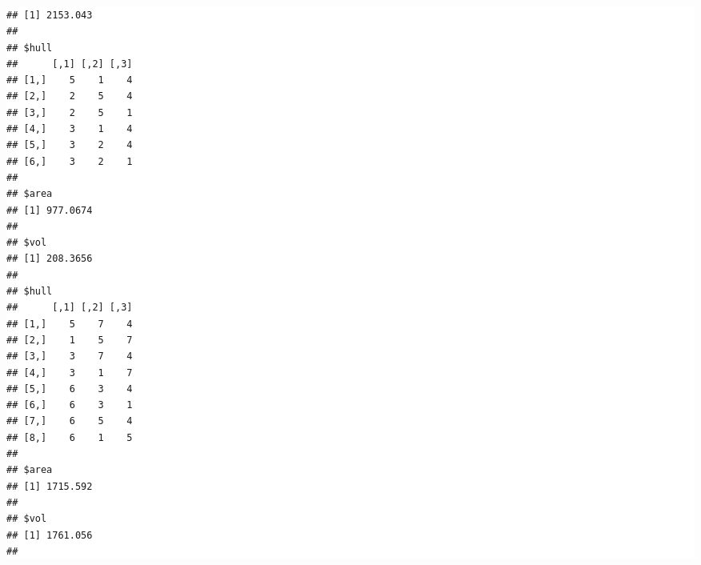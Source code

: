     ## [1] 2153.043
    ## 
    ## $hull
    ##      [,1] [,2] [,3]
    ## [1,]    5    1    4
    ## [2,]    2    5    4
    ## [3,]    2    5    1
    ## [4,]    3    1    4
    ## [5,]    3    2    4
    ## [6,]    3    2    1
    ## 
    ## $area
    ## [1] 977.0674
    ## 
    ## $vol
    ## [1] 208.3656
    ## 
    ## $hull
    ##      [,1] [,2] [,3]
    ## [1,]    5    7    4
    ## [2,]    1    5    7
    ## [3,]    3    7    4
    ## [4,]    3    1    7
    ## [5,]    6    3    4
    ## [6,]    6    3    1
    ## [7,]    6    5    4
    ## [8,]    6    1    5
    ## 
    ## $area
    ## [1] 1715.592
    ## 
    ## $vol
    ## [1] 1761.056
    ## 